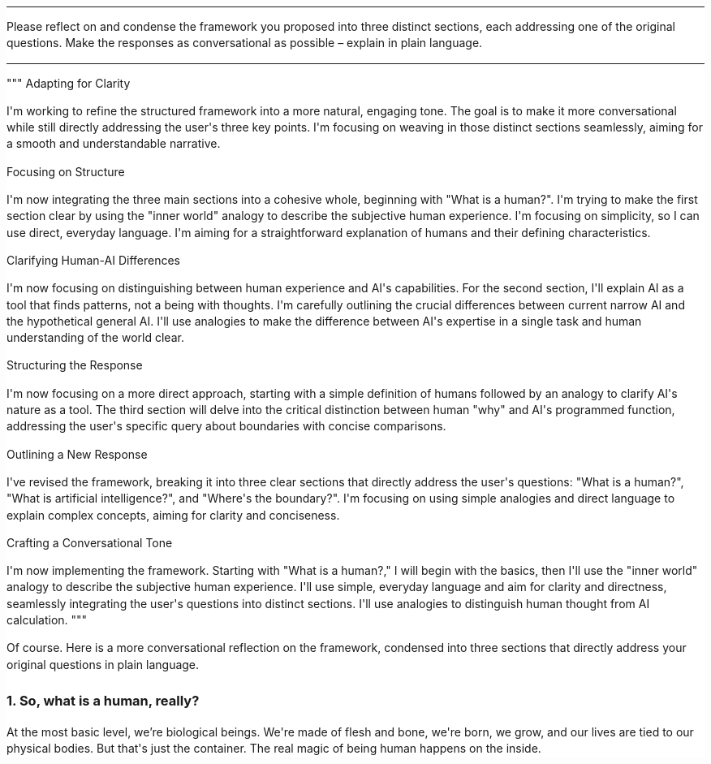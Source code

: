 ------

Please reflect on and condense the framework you proposed into three distinct sections, each addressing one of the original questions. Make the responses as conversational as possible – explain in plain language.

------

"""
Adapting for Clarity

I'm working to refine the structured framework into a more natural, engaging tone. The goal is to make it more conversational while still directly addressing the user's three key points. I'm focusing on weaving in those distinct sections seamlessly, aiming for a smooth and understandable narrative.

Focusing on Structure

I'm now integrating the three main sections into a cohesive whole, beginning with "What is a human?". I'm trying to make the first section clear by using the "inner world" analogy to describe the subjective human experience. I'm focusing on simplicity, so I can use direct, everyday language. I'm aiming for a straightforward explanation of humans and their defining characteristics.

Clarifying Human-AI Differences

I'm now focusing on distinguishing between human experience and AI's capabilities. For the second section, I'll explain AI as a tool that finds patterns, not a being with thoughts. I'm carefully outlining the crucial differences between current narrow AI and the hypothetical general AI. I'll use analogies to make the difference between AI's expertise in a single task and human understanding of the world clear.

Structuring the Response

I'm now focusing on a more direct approach, starting with a simple definition of humans followed by an analogy to clarify AI's nature as a tool. The third section will delve into the critical distinction between human "why" and AI's programmed function, addressing the user's specific query about boundaries with concise comparisons.

Outlining a New Response

I've revised the framework, breaking it into three clear sections that directly address the user's questions: "What is a human?", "What is artificial intelligence?", and "Where's the boundary?". I'm focusing on using simple analogies and direct language to explain complex concepts, aiming for clarity and conciseness.

Crafting a Conversational Tone

I'm now implementing the framework. Starting with "What is a human?," I will begin with the basics, then I'll use the "inner world" analogy to describe the subjective human experience. I'll use simple, everyday language and aim for clarity and directness, seamlessly integrating the user's questions into distinct sections. I'll use analogies to distinguish human thought from AI calculation.
"""

Of course. Here is a more conversational reflection on the framework, condensed into three sections that directly address your original questions in plain language.

### 1. So, what is a human, really?

At the most basic level, we’re biological beings. We're made of flesh and bone, we're born, we grow, and our lives are tied to our physical bodies. But that's just the container. The real magic of being human happens on the inside.
